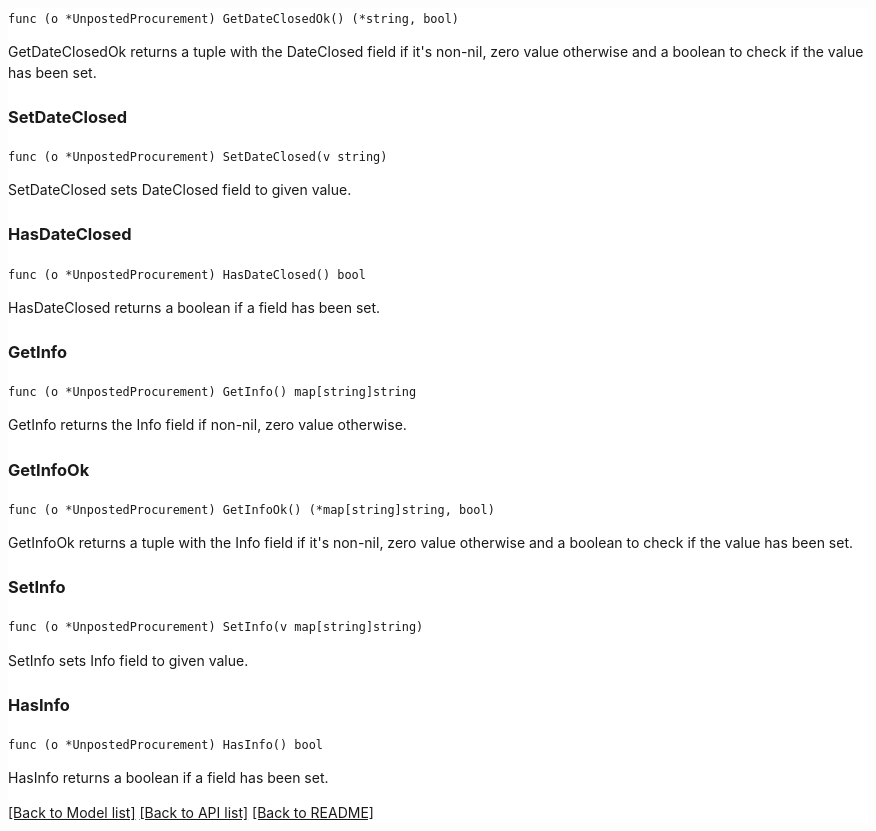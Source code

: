`func (o *UnpostedProcurement) GetDateClosedOk() (*string, bool)`

GetDateClosedOk returns a tuple with the DateClosed field if it's non-nil, zero value otherwise
and a boolean to check if the value has been set.

### SetDateClosed

`func (o *UnpostedProcurement) SetDateClosed(v string)`

SetDateClosed sets DateClosed field to given value.

### HasDateClosed

`func (o *UnpostedProcurement) HasDateClosed() bool`

HasDateClosed returns a boolean if a field has been set.

### GetInfo

`func (o *UnpostedProcurement) GetInfo() map[string]string`

GetInfo returns the Info field if non-nil, zero value otherwise.

### GetInfoOk

`func (o *UnpostedProcurement) GetInfoOk() (*map[string]string, bool)`

GetInfoOk returns a tuple with the Info field if it's non-nil, zero value otherwise
and a boolean to check if the value has been set.

### SetInfo

`func (o *UnpostedProcurement) SetInfo(v map[string]string)`

SetInfo sets Info field to given value.

### HasInfo

`func (o *UnpostedProcurement) HasInfo() bool`

HasInfo returns a boolean if a field has been set.


[[Back to Model list]](../README.md#documentation-for-models) [[Back to API list]](../README.md#documentation-for-api-endpoints) [[Back to README]](../README.md)


